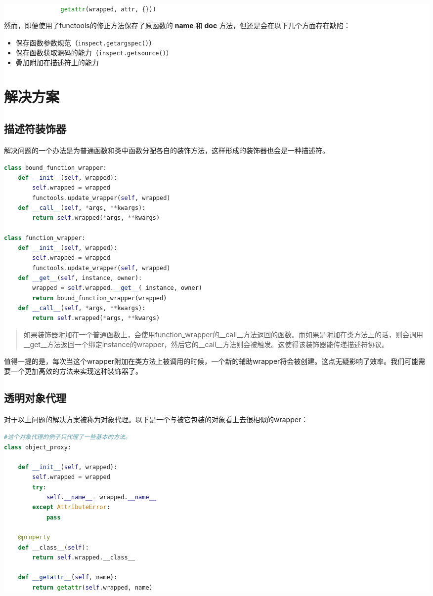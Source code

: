 ```python
                getattr(wrapped, attr, {}))
```

然而，即便使用了functools的修正方法保存了原函数的 __name__ 和 __doc__ 方法，但还是会在以下几个方面存在缺陷：
* 保存函数参数规范（`inspect.getargspec()`）
* 保存函数获取源码的能力（`inspect.getsource()`）
* 叠加附加在描述符上的能力

# 解决方案
## 描述符装饰器
解决问题的一个办法是为普通函数和类中函数分配各自的装饰方法，这样形成的装饰器也会是一种描述符。

```python
class bound_function_wrapper:
    def __init__(self, wrapped):
        self.wrapped = wrapped
        functools.update_wrapper(self, wrapped)
    def __call__(self, *args, **kwargs):
        return self.wrapped(*args, **kwargs)

class function_wrapper:
    def __init__(self, wrapped):
        self.wrapped = wrapped
        functools.update_wrapper(self, wrapped)
    def __get__(self, instance, owner):
        wrapped = self.wrapped.__get__( instance, owner)
        return bound_function_wrapper(wrapped)
    def __call__(self, *args, **kwargs):
        return self.wrapped(*args, **kwargs)
```

>如果装饰器附加在一个普通函数上，会使用function_wrapper的__call__方法返回的函数。而如果是附加在类方法上的话，则会调用__get__方法返回一个绑定instance的wrapper，然后它的__call__方法则会被触发。这使得该装饰器能传递描述符协议。

值得一提的是，每次当这个wrapper附加在类方法上被调用的时候，一个新的辅助wrapper将会被创建。这点无疑影响了效率。我们可能需要一个更加高效的方法来实现这种装饰器了。

## 透明对象代理
对于以上问题的解决方案被称为对象代理。以下是一个与被它包装的对象看上去很相似的wrapper：

```python
#这个对象代理的例子只代理了一些基本的方法。
class object_proxy:

    def __init__(self, wrapped):
        self.wrapped = wrapped
        try:
            self.__name__= wrapped.__name__
        except AttributeError:
            pass

    @property
    def __class__(self):
        return self.wrapped.__class__

    def __getattr__(self, name):
        return getattr(self.wrapped, name)
```

